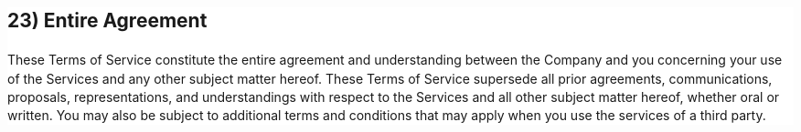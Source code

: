 
## 23) Entire Agreement

These Terms of Service constitute the entire agreement and understanding between the Company and you concerning your use of the Services and any other subject matter hereof. These Terms of Service supersede all prior agreements, communications, proposals, representations, and understandings with respect to the Services and all other subject matter hereof, whether oral or written. You may also be subject to additional terms and conditions that may apply when you use the services of a third party.
